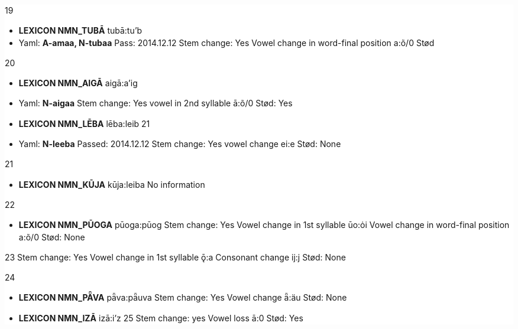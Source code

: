 19
 * __LEXICON NMN_TUBĀ__ tubā:tuʼb
* Yaml: **A-amaa, N-tubaa** Pass: 2014.12.12
Stem change:	 Yes
  Vowel change in word-final position a:õ/0
Stød


20
 * __LEXICON NMN_AIGĀ__ aigā:aʼig
* Yaml: **N-aigaa** 
Stem change: Yes
  vowel in 2nd syllable ā:õ/0
Stød: Yes


 * __LEXICON NMN_LĒBA__ lēba:leib
21
* Yaml: **N-leeba** Passed: 2014.12.12
Stem change: Yes
  vowel change ei:e
Stød: None



21
 * __LEXICON NMN_KŪJA__ kūja:leiba
No information



22
 * __LEXICON NMN_PŪOGA__ pūoga:pūog
Stem change: Yes
  Vowel change in 1st syllable ūo:ȯi
  Vowel change in word-final position a:õ/0
Stød: None




23
Stem change: Yes
  Vowel change in 1st syllable ǭ:a
  Consonant change ij:j
Stød: None



24
 * __LEXICON NMN_PǞVA__ pǟva:pǟuva
Stem change: Yes
 Vowel change ǟ:äu
Stød: None



 * __LEXICON NMN_IZĀ__ izā:iʼz
25
Stem change: yes
 Vowel loss ā:0
Stød: Yes
